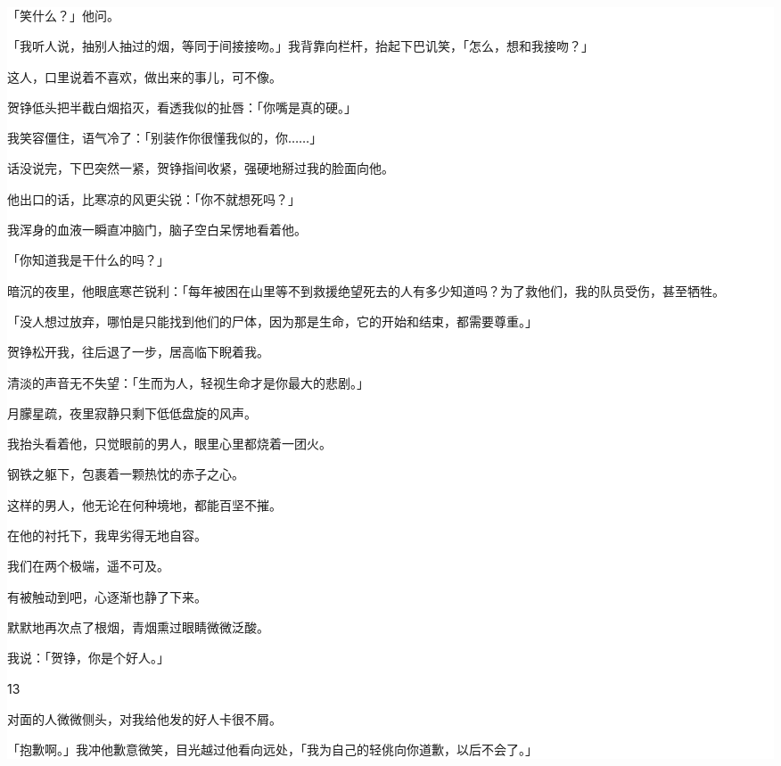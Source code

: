 「笑什么？」他问。


「我听人说，抽别人抽过的烟，等同于间接接吻。」我背靠向栏杆，抬起下巴讥笑，「怎么，想和我接吻？」


这人，口里说着不喜欢，做出来的事儿，可不像。


贺铮低头把半截白烟掐灭，看透我似的扯唇：「你嘴是真的硬。」


我笑容僵住，语气冷了：「别装作你很懂我似的，你……」


话没说完，下巴突然一紧，贺铮指间收紧，强硬地掰过我的脸面向他。


他出口的话，比寒凉的风更尖锐：「你不就想死吗？」


我浑身的血液一瞬直冲脑门，脑子空白呆愣地看着他。


「你知道我是干什么的吗？」


暗沉的夜里，他眼底寒芒锐利：「每年被困在山里等不到救援绝望死去的人有多少知道吗？为了救他们，我的队员受伤，甚至牺牲。


「没人想过放弃，哪怕是只能找到他们的尸体，因为那是生命，它的开始和结束，都需要尊重。」


贺铮松开我，往后退了一步，居高临下睨着我。


清淡的声音无不失望：「生而为人，轻视生命才是你最大的悲剧。」


月朦星疏，夜里寂静只剩下低低盘旋的风声。


我抬头看着他，只觉眼前的男人，眼里心里都烧着一团火。


钢铁之躯下，包裹着一颗热忱的赤子之心。


这样的男人，他无论在何种境地，都能百坚不摧。


在他的衬托下，我卑劣得无地自容。


我们在两个极端，遥不可及。


有被触动到吧，心逐渐也静了下来。


默默地再次点了根烟，青烟熏过眼睛微微泛酸。


我说：「贺铮，你是个好人。」


13


对面的人微微侧头，对我给他发的好人卡很不屑。


「抱歉啊。」我冲他歉意微笑，目光越过他看向远处，「我为自己的轻佻向你道歉，以后不会了。」
